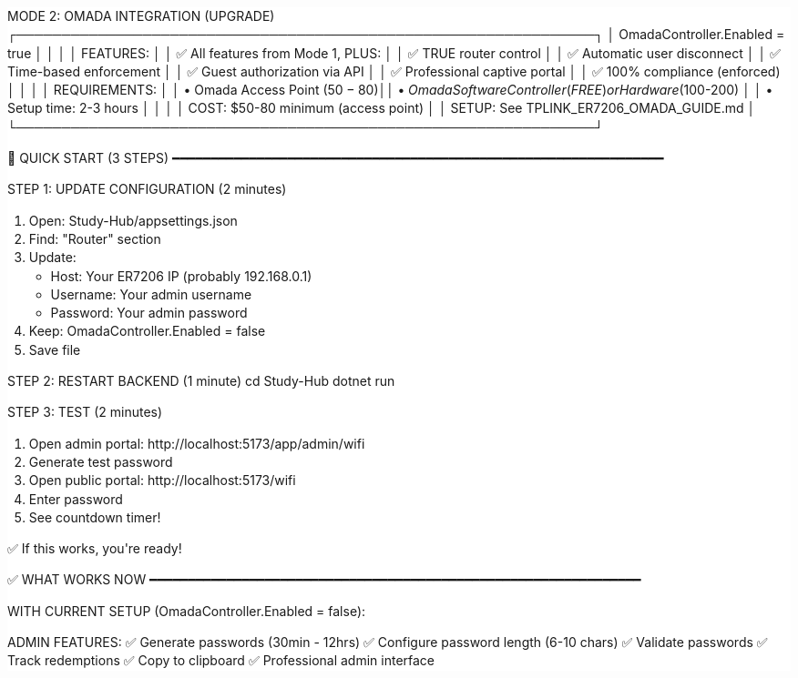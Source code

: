 MODE 2: OMADA INTEGRATION (UPGRADE)
┌────────────────────────────────────────────────────────────────┐
│ OmadaController.Enabled = true                                  │
│                                                                │
│ FEATURES:                                                       │
│ ✅ All features from Mode 1, PLUS:                              │
│ ✅ TRUE router control                                          │
│ ✅ Automatic user disconnect                                    │
│ ✅ Time-based enforcement                                       │
│ ✅ Guest authorization via API                                  │
│ ✅ Professional captive portal                                  │
│ ✅ 100% compliance (enforced)                                   │
│                                                                │
│ REQUIREMENTS:                                                   │
│ • Omada Access Point ($50-80)                                   │
│ • Omada Software Controller (FREE) or Hardware ($100-200)       │
│ • Setup time: 2-3 hours                                         │
│                                                                │
│ COST: $50-80 minimum (access point)                            │
│ SETUP: See TPLINK_ER7206_OMADA_GUIDE.md                        │
└────────────────────────────────────────────────────────────────┘


🚀 QUICK START (3 STEPS)
━━━━━━━━━━━━━━━━━━━━━━━━━━━━━━━━━━━━━━━━━━━━━━━━━━━━━━━━━━━━━━━━

STEP 1: UPDATE CONFIGURATION (2 minutes)
  1. Open: Study-Hub/appsettings.json
  2. Find: "Router" section
  3. Update:
     - Host: Your ER7206 IP (probably 192.168.0.1)
     - Username: Your admin username
     - Password: Your admin password
  4. Keep: OmadaController.Enabled = false
  5. Save file

STEP 2: RESTART BACKEND (1 minute)
  cd Study-Hub
  dotnet run

STEP 3: TEST (2 minutes)
  1. Open admin portal: http://localhost:5173/app/admin/wifi
  2. Generate test password
  3. Open public portal: http://localhost:5173/wifi
  4. Enter password
  5. See countdown timer!
  
  ✅ If this works, you're ready!


✅ WHAT WORKS NOW
━━━━━━━━━━━━━━━━━━━━━━━━━━━━━━━━━━━━━━━━━━━━━━━━━━━━━━━━━━━━━━━━

WITH CURRENT SETUP (OmadaController.Enabled = false):

ADMIN FEATURES:
✅ Generate passwords (30min - 12hrs)
✅ Configure password length (6-10 chars)
✅ Validate passwords
✅ Track redemptions
✅ Copy to clipboard
✅ Professional admin interface
